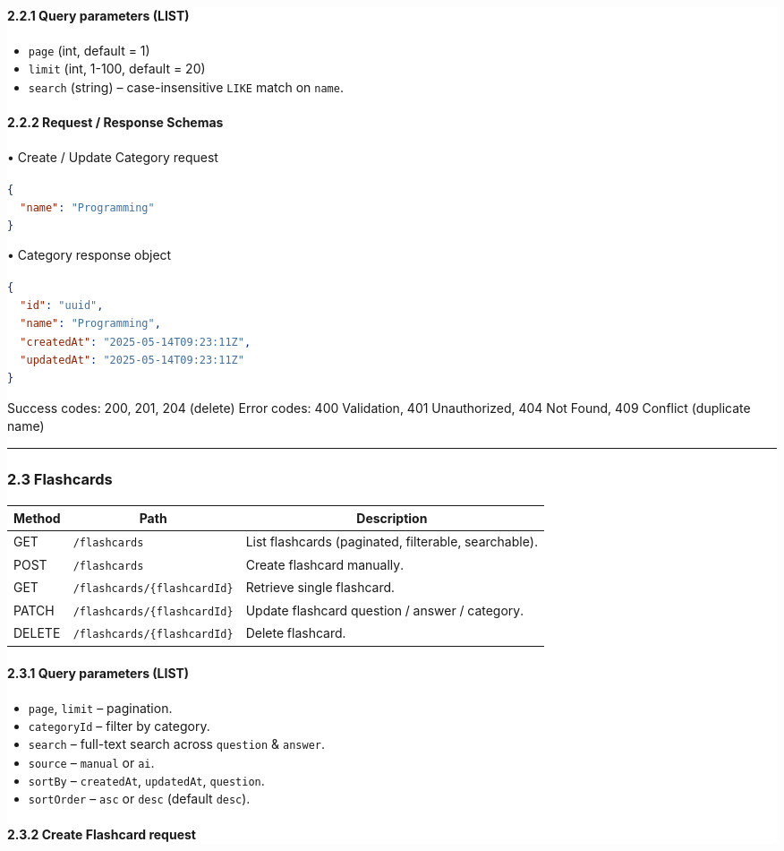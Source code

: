 #### 2.2.1 Query parameters (LIST)

- `page` (int, default = 1)
- `limit` (int, 1-100, default = 20)
- `search` (string) – case-insensitive `LIKE` match on `name`.

#### 2.2.2 Request / Response Schemas

• Create / Update Category request

```json
{
  "name": "Programming"
}
```

• Category response object

```json
{
  "id": "uuid",
  "name": "Programming",
  "createdAt": "2025-05-14T09:23:11Z",
  "updatedAt": "2025-05-14T09:23:11Z"
}
```

Success codes: 200, 201, 204 (delete)
Error codes: 400 Validation, 401 Unauthorized, 404 Not Found, 409 Conflict (duplicate name)

---

### 2.3 Flashcards

| Method | Path                        | Description                                          |
| ------ | --------------------------- | ---------------------------------------------------- |
| GET    | `/flashcards`               | List flashcards (paginated, filterable, searchable). |
| POST   | `/flashcards`               | Create flashcard manually.                           |
| GET    | `/flashcards/{flashcardId}` | Retrieve single flashcard.                           |
| PATCH  | `/flashcards/{flashcardId}` | Update flashcard question / answer / category.       |
| DELETE | `/flashcards/{flashcardId}` | Delete flashcard.                                    |

#### 2.3.1 Query parameters (LIST)

- `page`, `limit` – pagination.
- `categoryId` – filter by category.
- `search` – full-text search across `question` & `answer`.
- `source` – `manual` or `ai`.
- `sortBy` – `createdAt`, `updatedAt`, `question`.
- `sortOrder` – `asc` or `desc` (default `desc`).

#### 2.3.2 Create Flashcard request
